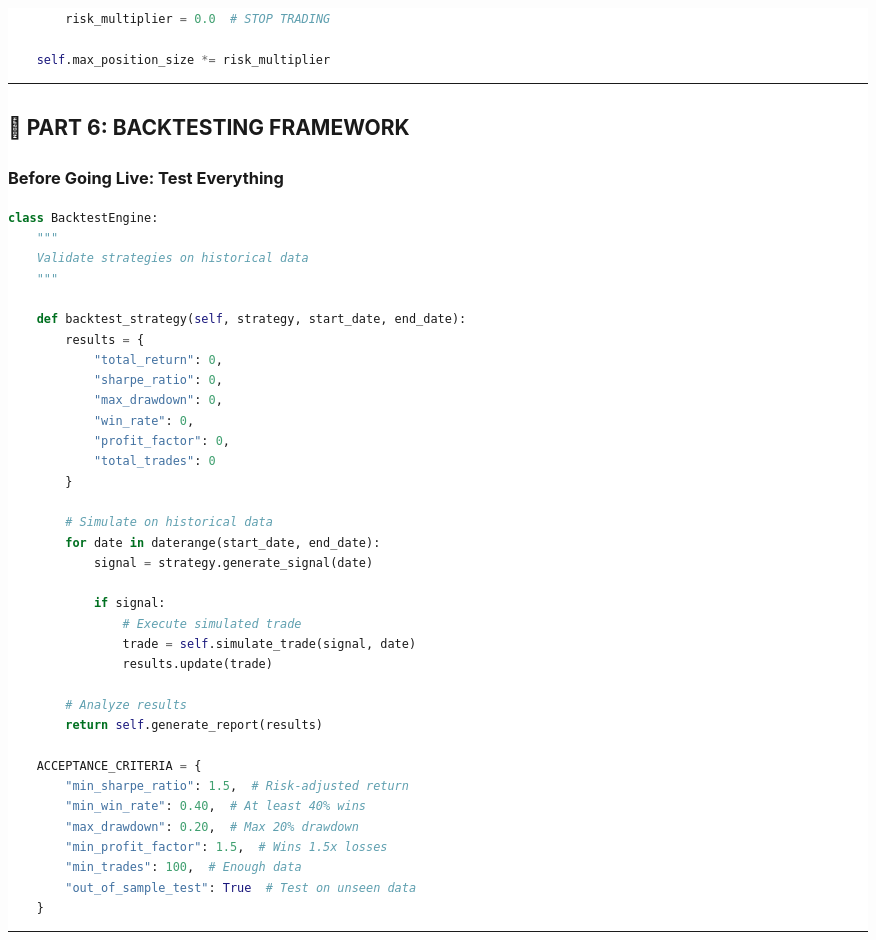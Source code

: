```python
        risk_multiplier = 0.0  # STOP TRADING
    
    self.max_position_size *= risk_multiplier
```

---

## 🔬 PART 6: BACKTESTING FRAMEWORK

### Before Going Live: Test Everything

```python
class BacktestEngine:
    """
    Validate strategies on historical data
    """
    
    def backtest_strategy(self, strategy, start_date, end_date):
        results = {
            "total_return": 0,
            "sharpe_ratio": 0,
            "max_drawdown": 0,
            "win_rate": 0,
            "profit_factor": 0,
            "total_trades": 0
        }
        
        # Simulate on historical data
        for date in daterange(start_date, end_date):
            signal = strategy.generate_signal(date)
            
            if signal:
                # Execute simulated trade
                trade = self.simulate_trade(signal, date)
                results.update(trade)
        
        # Analyze results
        return self.generate_report(results)
    
    ACCEPTANCE_CRITERIA = {
        "min_sharpe_ratio": 1.5,  # Risk-adjusted return
        "min_win_rate": 0.40,  # At least 40% wins
        "max_drawdown": 0.20,  # Max 20% drawdown
        "min_profit_factor": 1.5,  # Wins 1.5x losses
        "min_trades": 100,  # Enough data
        "out_of_sample_test": True  # Test on unseen data
    }
```

---
